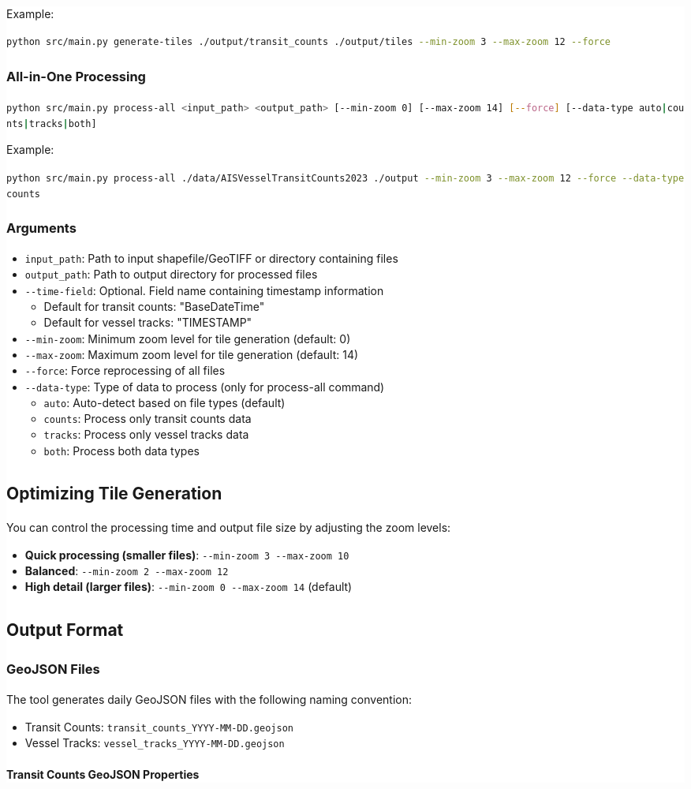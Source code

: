 Example:
```bash
python src/main.py generate-tiles ./output/transit_counts ./output/tiles --min-zoom 3 --max-zoom 12 --force
```

### All-in-One Processing

```bash
python src/main.py process-all <input_path> <output_path> [--min-zoom 0] [--max-zoom 14] [--force] [--data-type auto|counts|tracks|both]
```

Example:
```bash
python src/main.py process-all ./data/AISVesselTransitCounts2023 ./output --min-zoom 3 --max-zoom 12 --force --data-type counts
```

### Arguments

- `input_path`: Path to input shapefile/GeoTIFF or directory containing files
- `output_path`: Path to output directory for processed files
- `--time-field`: Optional. Field name containing timestamp information
  - Default for transit counts: "BaseDateTime"
  - Default for vessel tracks: "TIMESTAMP"
- `--min-zoom`: Minimum zoom level for tile generation (default: 0)
- `--max-zoom`: Maximum zoom level for tile generation (default: 14)
- `--force`: Force reprocessing of all files
- `--data-type`: Type of data to process (only for process-all command)
  - `auto`: Auto-detect based on file types (default)
  - `counts`: Process only transit counts data
  - `tracks`: Process only vessel tracks data
  - `both`: Process both data types

## Optimizing Tile Generation

You can control the processing time and output file size by adjusting the zoom levels:

- **Quick processing (smaller files)**: `--min-zoom 3 --max-zoom 10`
- **Balanced**: `--min-zoom 2 --max-zoom 12`
- **High detail (larger files)**: `--min-zoom 0 --max-zoom 14` (default)

## Output Format

### GeoJSON Files

The tool generates daily GeoJSON files with the following naming convention:
- Transit Counts: `transit_counts_YYYY-MM-DD.geojson`
- Vessel Tracks: `vessel_tracks_YYYY-MM-DD.geojson`

#### Transit Counts GeoJSON Properties
